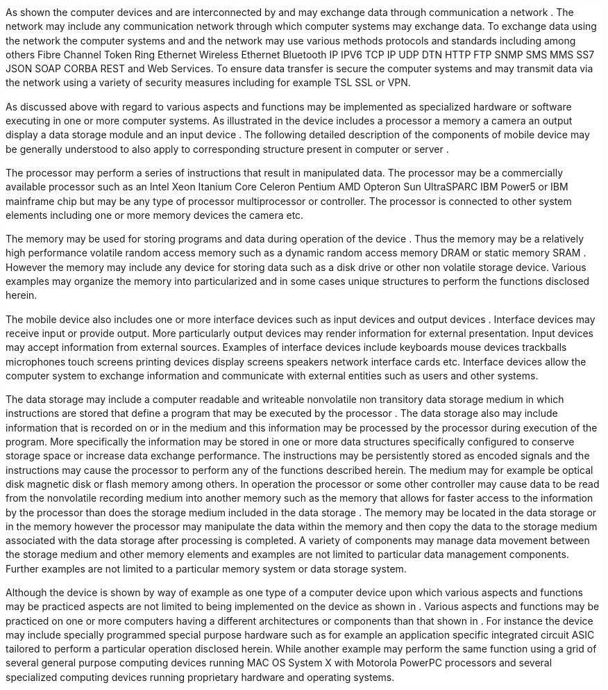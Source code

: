 As shown the computer devices and are interconnected by and may exchange data through communication a network . The network may include any communication network through which computer systems may exchange data. To exchange data using the network the computer systems and and the network may use various methods protocols and standards including among others Fibre Channel Token Ring Ethernet Wireless Ethernet Bluetooth IP IPV6 TCP IP UDP DTN HTTP FTP SNMP SMS MMS SS7 JSON SOAP CORBA REST and Web Services. To ensure data transfer is secure the computer systems and may transmit data via the network using a variety of security measures including for example TSL SSL or VPN.

As discussed above with regard to various aspects and functions may be implemented as specialized hardware or software executing in one or more computer systems. As illustrated in the device includes a processor a memory a camera an output display a data storage module and an input device . The following detailed description of the components of mobile device may be generally understood to also apply to corresponding structure present in computer or server . 

The processor may perform a series of instructions that result in manipulated data. The processor may be a commercially available processor such as an Intel Xeon Itanium Core Celeron Pentium AMD Opteron Sun UltraSPARC IBM Power5 or IBM mainframe chip but may be any type of processor multiprocessor or controller. The processor is connected to other system elements including one or more memory devices the camera etc.

The memory may be used for storing programs and data during operation of the device . Thus the memory may be a relatively high performance volatile random access memory such as a dynamic random access memory DRAM or static memory SRAM . However the memory may include any device for storing data such as a disk drive or other non volatile storage device. Various examples may organize the memory into particularized and in some cases unique structures to perform the functions disclosed herein.

The mobile device also includes one or more interface devices such as input devices and output devices . Interface devices may receive input or provide output. More particularly output devices may render information for external presentation. Input devices may accept information from external sources. Examples of interface devices include keyboards mouse devices trackballs microphones touch screens printing devices display screens speakers network interface cards etc. Interface devices allow the computer system to exchange information and communicate with external entities such as users and other systems.

The data storage may include a computer readable and writeable nonvolatile non transitory data storage medium in which instructions are stored that define a program that may be executed by the processor . The data storage also may include information that is recorded on or in the medium and this information may be processed by the processor during execution of the program. More specifically the information may be stored in one or more data structures specifically configured to conserve storage space or increase data exchange performance. The instructions may be persistently stored as encoded signals and the instructions may cause the processor to perform any of the functions described herein. The medium may for example be optical disk magnetic disk or flash memory among others. In operation the processor or some other controller may cause data to be read from the nonvolatile recording medium into another memory such as the memory that allows for faster access to the information by the processor than does the storage medium included in the data storage . The memory may be located in the data storage or in the memory however the processor may manipulate the data within the memory and then copy the data to the storage medium associated with the data storage after processing is completed. A variety of components may manage data movement between the storage medium and other memory elements and examples are not limited to particular data management components. Further examples are not limited to a particular memory system or data storage system.

Although the device is shown by way of example as one type of a computer device upon which various aspects and functions may be practiced aspects are not limited to being implemented on the device as shown in . Various aspects and functions may be practiced on one or more computers having a different architectures or components than that shown in . For instance the device may include specially programmed special purpose hardware such as for example an application specific integrated circuit ASIC tailored to perform a particular operation disclosed herein. While another example may perform the same function using a grid of several general purpose computing devices running MAC OS System X with Motorola PowerPC processors and several specialized computing devices running proprietary hardware and operating systems.
